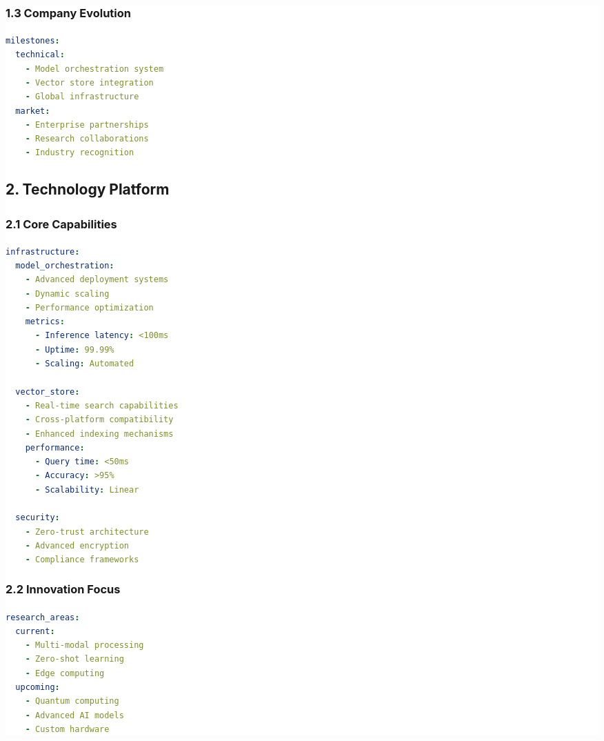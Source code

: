 ### 1.3 Company Evolution
```yaml
milestones:
  technical:
    - Model orchestration system
    - Vector store integration
    - Global infrastructure
  market:
    - Enterprise partnerships
    - Research collaborations
    - Industry recognition
```

## 2. Technology Platform

### 2.1 Core Capabilities
```yaml
infrastructure:
  model_orchestration:
    - Advanced deployment systems
    - Dynamic scaling
    - Performance optimization
    metrics:
      - Inference latency: <100ms
      - Uptime: 99.99%
      - Scaling: Automated

  vector_store:
    - Real-time search capabilities
    - Cross-platform compatibility
    - Enhanced indexing mechanisms
    performance:
      - Query time: <50ms
      - Accuracy: >95%
      - Scalability: Linear

  security:
    - Zero-trust architecture
    - Advanced encryption
    - Compliance frameworks
```

### 2.2 Innovation Focus
```yaml
research_areas:
  current:
    - Multi-modal processing
    - Zero-shot learning
    - Edge computing
  upcoming:
    - Quantum computing
    - Advanced AI models
    - Custom hardware
```
